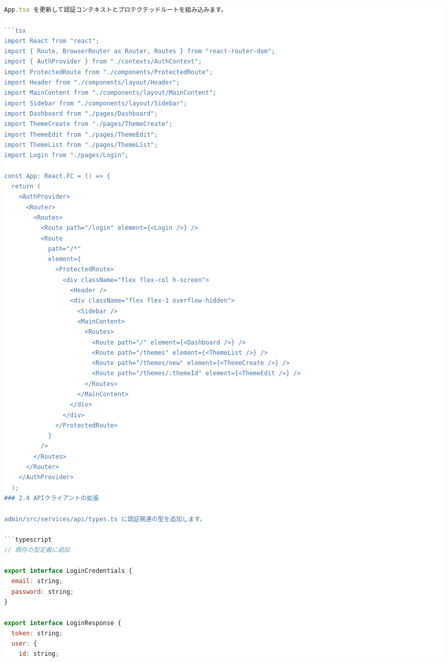 ````javascript
App.tsx を更新して認証コンテキストとプロテクテッドルートを組み込みます。

```tsx
import React from "react";
import { Route, BrowserRouter as Router, Routes } from "react-router-dom";
import { AuthProvider } from "./contexts/AuthContext";
import ProtectedRoute from "./components/ProtectedRoute";
import Header from "./components/layout/Header";
import MainContent from "./components/layout/MainContent";
import Sidebar from "./components/layout/Sidebar";
import Dashboard from "./pages/Dashboard";
import ThemeCreate from "./pages/ThemeCreate";
import ThemeEdit from "./pages/ThemeEdit";
import ThemeList from "./pages/ThemeList";
import Login from "./pages/Login";

const App: React.FC = () => {
  return (
    <AuthProvider>
      <Router>
        <Routes>
          <Route path="/login" element={<Login />} />
          <Route
            path="/*"
            element={
              <ProtectedRoute>
                <div className="flex flex-col h-screen">
                  <Header />
                  <div className="flex flex-1 overflow-hidden">
                    <Sidebar />
                    <MainContent>
                      <Routes>
                        <Route path="/" element={<Dashboard />} />
                        <Route path="/themes" element={<ThemeList />} />
                        <Route path="/themes/new" element={<ThemeCreate />} />
                        <Route path="/themes/:themeId" element={<ThemeEdit />} />
                      </Routes>
                    </MainContent>
                  </div>
                </div>
              </ProtectedRoute>
            }
          />
        </Routes>
      </Router>
    </AuthProvider>
  );
### 2.4 APIクライアントの拡張

admin/src/services/api/types.ts に認証関連の型を追加します。

```typescript
// 既存の型定義に追加

export interface LoginCredentials {
  email: string;
  password: string;
}

export interface LoginResponse {
  token: string;
  user: {
    id: string;
````